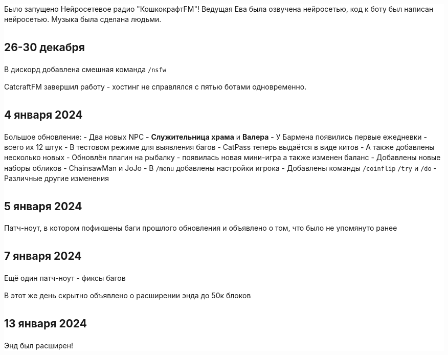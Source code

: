 Было запущено Нейросетевое радио "КошкокрафтFM"!
Ведущая Ева была озвучена нейросетью, код к боту был написан нейросетью. Музыка была сделана людьми.

## 26-30 декабря

В дискорд добавлена смешная команда `/nsfw`

CatcraftFM завершил работу - хостинг не справлялся с пятью ботами одновременно.

## 4 января 2024 

Большое обновление:
    - Два новых NPC - **Служительница храма** и **Валера**
    - У Бармена появились первые ежедневки - всего их 12 штук
        - В тестовом режиме для выявления багов
    - CatPass теперь выдаётся в виде китов
        - А также добавлены несколько новых
    - Обновлён плагин на рыбалку - появилась новая мини-игра а также изменен баланс
    - Добавлены новые наборы обликов - ChainsawMan и JoJo
    - В `/menu` добавлены настройки игрока
    - Добавлены команды `/coinflip` `/try` и `/do`
    - Различные другие изменения

## 5 января 2024

Патч-ноут, в котором пофикшены баги прошлого обновления и объявлено о том, что было не упомянуто ранее

## 7 января 2024

Ещё один патч-ноут - фиксы багов

В этот же день скрытно объявлено о расширении энда до 50к блоков

## 13 января 2024

Энд был расширен!







